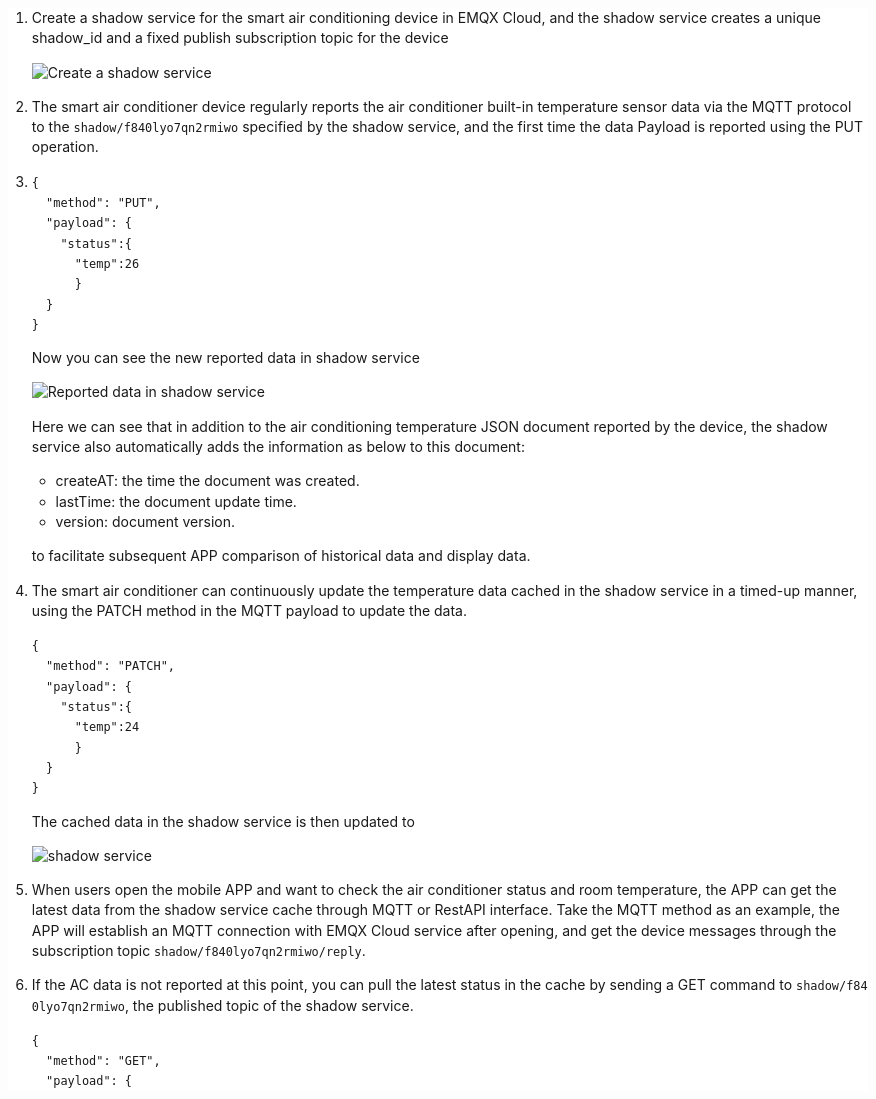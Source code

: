 1. Create a shadow service for the smart air conditioning device in EMQX Cloud, and the shadow service creates a unique shadow_id and a fixed publish subscription topic for the device

   ![Create a shadow service](https://assets.emqx.com/images/b45fa62be5b1c73228929f31e9ae9643.png)
 
2. The smart air conditioner device regularly reports the air conditioner built-in temperature sensor data via the MQTT protocol to the `shadow/f840lyo7qn2rmiwo` specified by the shadow service, and the first time the data Payload is reported using the PUT operation.

3. ```
   {
     "method": "PUT",
     "payload": {
       "status":{
         "temp":26
         }
     }
   }
   ```

   Now you can see the new reported data in shadow service

   ![Reported data in shadow service](https://assets.emqx.com/images/bdb12142575dd39f0503177844d97277.png)

   Here we can see that in addition to the air conditioning temperature JSON document reported by the device, the shadow service also automatically adds the information as below to this document:

   - createAT: the time the document was created.
   - lastTime: the document update time.
   - version: document version.

   to facilitate subsequent APP comparison of historical data and display data.

4. The smart air conditioner can continuously update the temperature data cached in the shadow service in a timed-up manner, using the PATCH method in the MQTT payload to update the data.

   ```
   {
     "method": "PATCH",
     "payload": {
       "status":{
         "temp":24
         }
     }
   }
   ```

   The cached data in the shadow service is then updated to

   ![shadow service](https://assets.emqx.com/images/d8c786e61f546465e32b532181f4799b.png)

6. When users open the mobile APP and want to check the air conditioner status and room temperature, the APP can get the latest data from the shadow service cache through MQTT or RestAPI interface. Take the MQTT method as an example, the APP will establish an MQTT connection with EMQX Cloud service after opening, and get the device messages through the subscription topic `shadow/f840lyo7qn2rmiwo/reply`.

7. If the AC data is not reported at this point, you can pull the latest status in the cache by sending a GET command to `shadow/f840lyo7qn2rmiwo`, the published topic of the shadow service.

   ```
   {
     "method": "GET",
     "payload": {